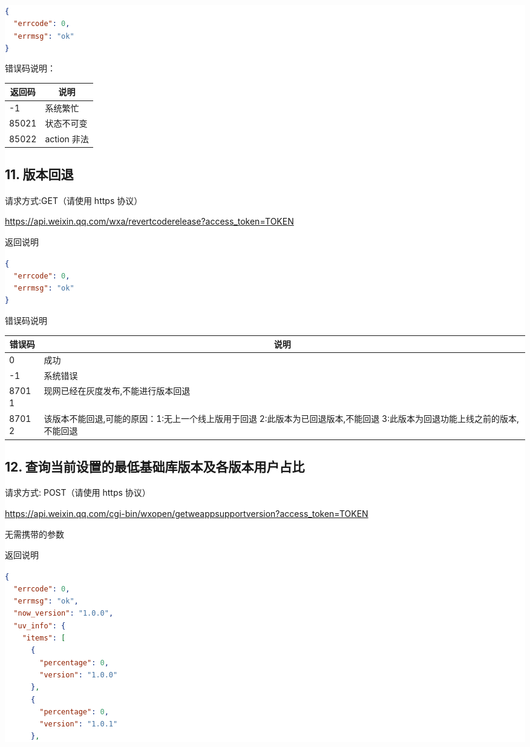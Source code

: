 ```json
{
  "errcode": 0,
  "errmsg": "ok"
}
```

错误码说明：

| 返回码 | 说明        |
| ------ | ----------- |
| -1     | 系统繁忙    |
| 85021  | 状态不可变  |
| 85022  | action 非法 |

## 11. 版本回退

请求方式:GET（请使用 https 协议）

https://api.weixin.qq.com/wxa/revertcoderelease?access_token=TOKEN

返回说明

```json
{
  "errcode": 0,
  "errmsg": "ok"
}
```

错误码说明

| 错误码 | 说明                                                                                                                        |
| ------ | --------------------------------------------------------------------------------------------------------------------------- |
| 0      | 成功                                                                                                                        |
| -1     | 系统错误                                                                                                                    |
| 87011  | 现网已经在灰度发布,不能进行版本回退                                                                                         |
| 87012  | 该版本不能回退,可能的原因：1:无上一个线上版用于回退 2:此版本为已回退版本,不能回退 3:此版本为回退功能上线之前的版本,不能回退 |

## 12. 查询当前设置的最低基础库版本及各版本用户占比

请求方式: POST（请使用 https 协议）

https://api.weixin.qq.com/cgi-bin/wxopen/getweappsupportversion?access_token=TOKEN

无需携带的参数

返回说明

```json
{
  "errcode": 0,
  "errmsg": "ok",
  "now_version": "1.0.0",
  "uv_info": {
    "items": [
      {
        "percentage": 0,
        "version": "1.0.0"
      },
      {
        "percentage": 0,
        "version": "1.0.1"
      },
```